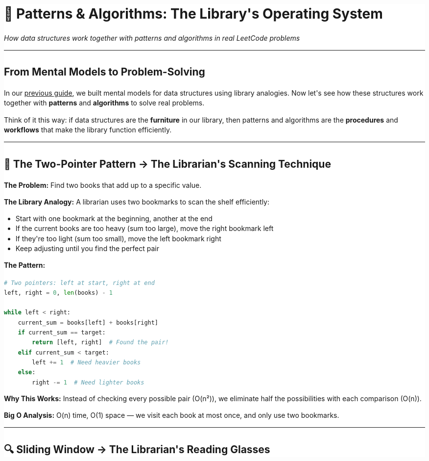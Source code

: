 # 🔧 Patterns & Algorithms: The Library's Operating System

*How data structures work together with patterns and algorithms in real LeetCode problems*

---

## From Mental Models to Problem-Solving

In our [previous guide](leetcode-mental-models-library-analogy.md), we built mental models for data structures using library analogies. Now let's see how these structures work together with **patterns** and **algorithms** to solve real problems.

Think of it this way: if data structures are the **furniture** in our library, then patterns and algorithms are the **procedures** and **workflows** that make the library function efficiently.

---

## 🎯 The Two-Pointer Pattern → The Librarian's Scanning Technique

**The Problem:** Find two books that add up to a specific value.

**The Library Analogy:** A librarian uses two bookmarks to scan the shelf efficiently:
- Start with one bookmark at the beginning, another at the end
- If the current books are too heavy (sum too large), move the right bookmark left
- If they're too light (sum too small), move the left bookmark right
- Keep adjusting until you find the perfect pair

**The Pattern:**
```python
# Two pointers: left at start, right at end
left, right = 0, len(books) - 1

while left < right:
    current_sum = books[left] + books[right]
    if current_sum == target:
        return [left, right]  # Found the pair!
    elif current_sum < target:
        left += 1  # Need heavier books
    else:
        right -= 1  # Need lighter books
```

**Why This Works:** Instead of checking every possible pair (O(n²)), we eliminate half the possibilities with each comparison (O(n)).

**Big O Analysis:** O(n) time, O(1) space — we visit each book at most once, and only use two bookmarks.

---

## 🔍 Sliding Window → The Librarian's Reading Glasses

